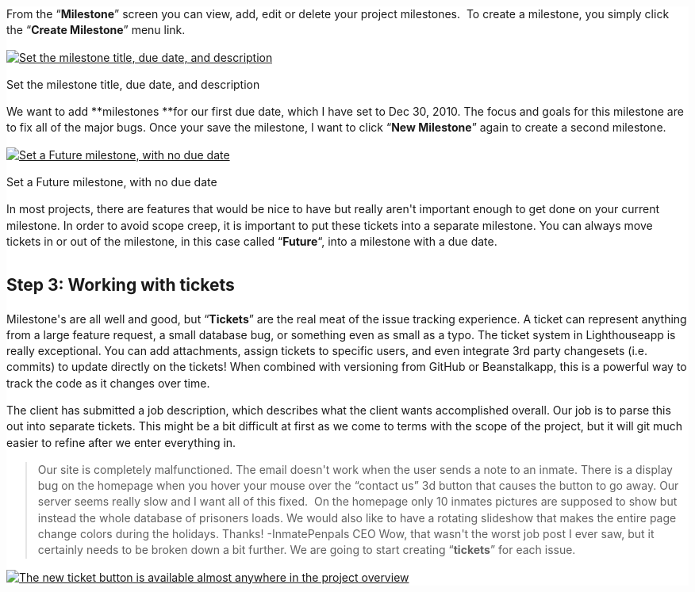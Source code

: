 From the &#8220;**Milestone**&#8221; screen you can view, add, edit or delete your project milestones.  To create a milestone, you simply click the &#8220;**Create Milestone**&#8221; menu link.

<div id="attachment_127" style="width: 560px" class="wp-caption aligncenter">
  <a rel="attachment wp-att-127" href="http://www.jblotus.com/2010/12/12/issue-tracking-with-lighthouseapp/alphatest-2/"><img class="size-large wp-image-127" title="alphatest" src="http://www.jblotus.com/wp-content/uploads/2010/12/alphatest1-550x477.jpg" alt="Set the milestone title, due date, and description" width="550" height="477" /></a>

  <p class="wp-caption-text">
    Set the milestone title, due date, and description
  </p>
</div>

We want to add **milestones **for our first due date, which I have set to Dec 30, 2010. The focus and goals for this milestone are to fix all of the major bugs. Once your save the milestone, I want to click &#8220;**New Milestone**&#8221; again to create a second milestone.

<div id="attachment_128" style="width: 560px" class="wp-caption aligncenter">
  <a rel="attachment wp-att-128" href="http://www.jblotus.com/2010/12/12/issue-tracking-with-lighthouseapp/noduedate-2/"><img class="size-large wp-image-128" title="noduedate" src="http://www.jblotus.com/wp-content/uploads/2010/12/noduedate1-550x390.jpg" alt="Set a Future milestone, with no due date" width="550" height="390" /></a>

  <p class="wp-caption-text">
    Set a Future milestone, with no due date
  </p>
</div>

<p style="text-align: left;">
  In most projects, there are features that would be nice to have but really aren't important enough to get done on your current milestone. In order to avoid scope creep, it is important to put these tickets into a separate milestone. You can always move tickets in or out of the milestone, in this case called &#8220;<strong>Future</strong>&#8220;, into a milestone with a due date.
</p>

## Step 3: Working with tickets

Milestone's are all well and good, but &#8220;**Tickets**&#8221; are the real meat of the issue tracking experience. A ticket can represent anything from a large feature request, a small database bug, or something even as small as a typo. The ticket system in Lighthouseapp is really exceptional. You can add attachments, assign tickets to specific users, and even integrate 3rd party changesets (i.e. commits) to update directly on the tickets! When combined with versioning from GitHub or Beanstalkapp, this is a powerful way to track the code as it changes over time.

The client has submitted a job description, which describes what the client wants accomplished overall. Our job is to parse this out into separate tickets. This might be a bit difficult at first as we come to terms with the scope of the project, but it will git much easier to refine after we enter everything in.

> Our site is completely malfunctioned. The email doesn't work when the user sends a note to an inmate. There is a display bug on the homepage when you hover your mouse over the &#8220;contact us&#8221; 3d button that causes the button to go away. Our server seems really slow and I want all of this fixed.  On the homepage only 10 inmates pictures are supposed to show but instead the whole database of prisoners loads. We would also like to have a rotating slideshow that makes the entire page change colors during the holidays. Thanks! -InmatePenpals CEO
Wow, that wasn't the worst job post I ever saw, but it certainly needs to be broken down a bit further. We are going to start creating &#8220;**tickets**&#8221; for each issue.

<div id="attachment_129" style="width: 560px" class="wp-caption aligncenter">
  <a rel="attachment wp-att-129" href="http://www.jblotus.com/2010/12/12/issue-tracking-with-lighthouseapp/newticket-2/"><img class="size-large wp-image-129" title="newticket" src="http://www.jblotus.com/wp-content/uploads/2010/12/newticket1-550x307.jpg" alt="The new ticket button is available almost anywhere in the project overview" width="550" height="307" /></a>
